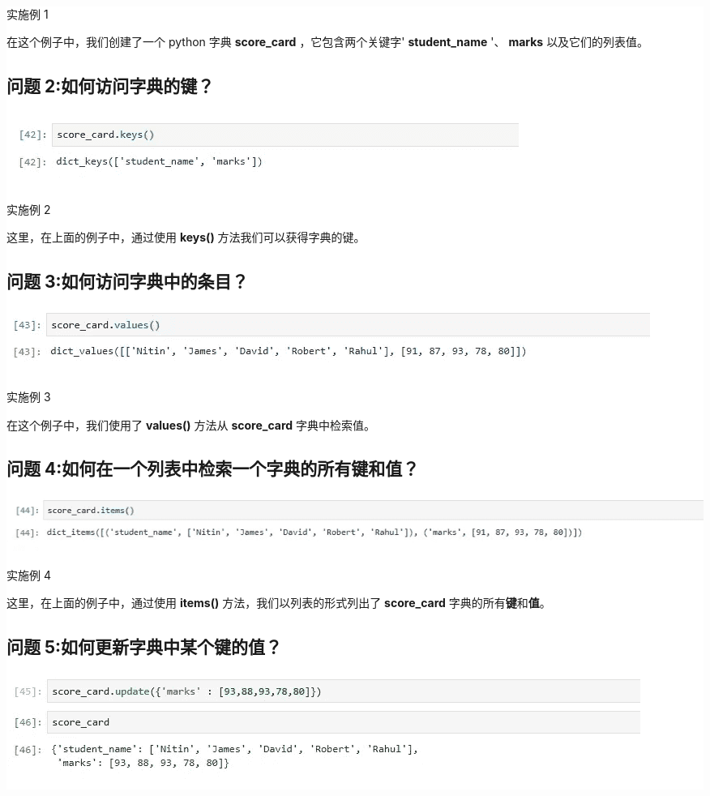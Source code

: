 实施例 1

在这个例子中，我们创建了一个 python 字典 **score_card** ，它包含两个关键字' **student_name** '、 **marks** 以及它们的列表值。

## 问题 2:如何访问字典的键？

![](img/9886623b35efbc4a3b4f8d75c81f6383.png)

实施例 2

这里，在上面的例子中，通过使用 **keys()** 方法我们可以获得字典的键。

## 问题 3:如何访问字典中的条目？

![](img/3335707b4d70d510920ecee22df59ece.png)

实施例 3

在这个例子中，我们使用了 **values()** 方法从 **score_card** 字典中检索值。

## 问题 4:如何在一个列表中检索一个字典的所有键和值？

![](img/7421f473aa736c70af1516ff555399b2.png)

实施例 4

这里，在上面的例子中，通过使用 **items()** 方法，我们以列表的形式列出了 **score_card** 字典的所有**键**和**值**。

## 问题 5:如何更新字典中某个键的值？

![](img/41b5dd75d549154855a09db9292dacab.png)
